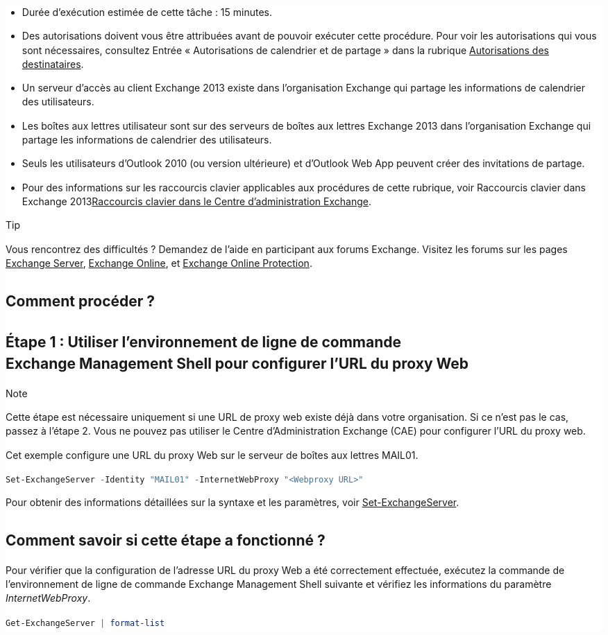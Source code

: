   - Durée d’exécution estimée de cette tâche : 15 minutes.

  - Des autorisations doivent vous être attribuées avant de pouvoir exécuter cette procédure. Pour voir les autorisations qui vous sont nécessaires, consultez Entrée « Autorisations de calendrier et de partage » dans la rubrique [Autorisations des destinataires](recipients-permissions-exchange-2013-help.md).

  - Un serveur d’accès au client Exchange 2013 existe dans l’organisation Exchange qui partage les informations de calendrier des utilisateurs.

  - Les boîtes aux lettres utilisateur sont sur des serveurs de boîtes aux lettres Exchange 2013 dans l’organisation Exchange qui partage les informations de calendrier des utilisateurs.

  - Seuls les utilisateurs d’Outlook 2010 (ou version ultérieure) et d’Outlook Web App peuvent créer des invitations de partage.

  - Pour des informations sur les raccourcis clavier applicables aux procédures de cette rubrique, voir Raccourcis clavier dans Exchange 2013[Raccourcis clavier dans le Centre d’administration Exchange](keyboard-shortcuts-in-the-exchange-admin-center-exchange-online-protection-help.md).

> [!TIP]
> Vous rencontrez des difficultés ? Demandez de l’aide en participant aux forums Exchange. Visitez les forums sur les pages <a href="https://go.microsoft.com/fwlink/p/?linkid=60612">Exchange Server</a>, <a href="https://go.microsoft.com/fwlink/p/?linkid=267542">Exchange Online</a>, et <a href="https://go.microsoft.com/fwlink/p/?linkid=285351">Exchange Online Protection</a>.


## Comment procéder ?

## Étape 1 : Utiliser l’environnement de ligne de commande Exchange Management Shell pour configurer l’URL du proxy Web

> [!NOTE]
> Cette étape est nécessaire uniquement si une URL de proxy web existe déjà dans votre organisation. Si ce n’est pas le cas, passez à l’étape 2.
> Vous ne pouvez pas utiliser le Centre d’Administration Exchange (CAE) pour configurer l’URL du proxy web.


Cet exemple configure une URL du proxy Web sur le serveur de boîtes aux lettres MAIL01.

```powershell
Set-ExchangeServer -Identity "MAIL01" -InternetWebProxy "<Webproxy URL>"
```

Pour obtenir des informations détaillées sur la syntaxe et les paramètres, voir [Set-ExchangeServer](https://technet.microsoft.com/fr-fr/library/bb123716\(v=exchg.150\)).

## Comment savoir si cette étape a fonctionné ?

Pour vérifier que la configuration de l’adresse URL du proxy Web a été correctement effectuée, exécutez la commande de l’environnement de ligne de commande Exchange Management Shell suivante et vérifiez les informations du paramètre *InternetWebProxy*.

```powershell
Get-ExchangeServer | format-list
```
